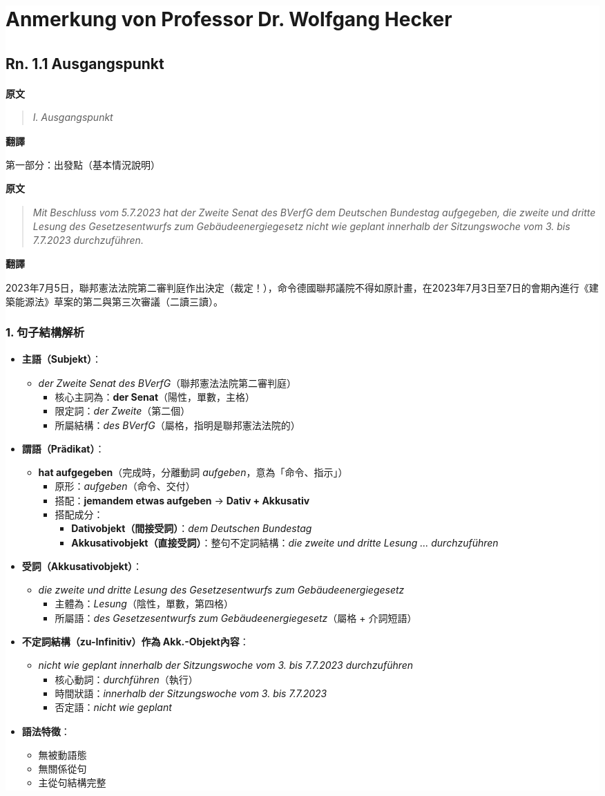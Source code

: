 # Anmerkung von Professor Dr. Wolfgang Hecker


## **Rn. 1.1 Ausgangspunkt**


**原文**

> *I. Ausgangspunkt*

**翻譯**

第一部分：出發點（基本情況說明）

**原文**

> *Mit Beschluss vom 5.7.2023 hat der Zweite Senat des BVerfG dem Deutschen Bundestag aufgegeben, die zweite und dritte Lesung des Gesetzesentwurfs zum Gebäudeenergiegesetz nicht wie geplant innerhalb der Sitzungswoche vom 3. bis 7.7.2023 durchzuführen.*

**翻譯**

2023年7月5日，聯邦憲法法院第二審判庭作出決定（裁定！），命令德國聯邦議院不得如原計畫，在2023年7月3日至7日的會期內進行《建築能源法》草案的第二與第三次審議（二讀三讀）。



### **1. 句子結構解析**

- **主語（Subjekt）**：
  - *der Zweite Senat des BVerfG*（聯邦憲法法院第二審判庭）
    - 核心主詞為：**der Senat**（陽性，單數，主格）
    - 限定詞：*der Zweite*（第二個）
    - 所屬結構：*des BVerfG*（屬格，指明是聯邦憲法法院的）

- **謂語（Prädikat）**：
  - **hat aufgegeben**（完成時，分離動詞 *aufgeben*，意為「命令、指示」）
    - 原形：*aufgeben*（命令、交付）
    - 搭配：**jemandem etwas aufgeben** → **Dativ + Akkusativ**
    - 搭配成分：
      - **Dativobjekt（間接受詞）**：*dem Deutschen Bundestag*
      - **Akkusativobjekt（直接受詞）**：整句不定詞結構：*die zweite und dritte Lesung ... durchzuführen*

- **受詞（Akkusativobjekt）**：
  - *die zweite und dritte Lesung des Gesetzesentwurfs zum Gebäudeenergiegesetz*
    - 主體為：*Lesung*（陰性，單數，第四格）
    - 所屬語：*des Gesetzesentwurfs zum Gebäudeenergiegesetz*（屬格 + 介詞短語）

- **不定詞結構（zu-Infinitiv）作為 Akk.-Objekt內容**：
  - *nicht wie geplant innerhalb der Sitzungswoche vom 3. bis 7.7.2023 durchzuführen*
    - 核心動詞：*durchführen*（執行）
    - 時間狀語：*innerhalb der Sitzungswoche vom 3. bis 7.7.2023*
    - 否定語：*nicht wie geplant*

- **語法特徵**：
  - 無被動語態
  - 無關係從句
  - 主從句結構完整

